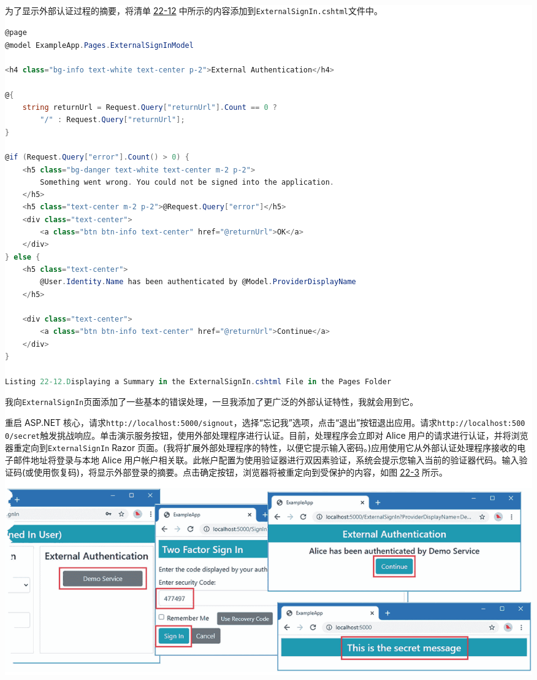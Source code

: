 为了显示外部认证过程的摘要，将清单 [22-12](#PC17) 中所示的内容添加到`ExternalSignIn.cshtml`文件中。

```cs
@page
@model ExampleApp.Pages.ExternalSignInModel

<h4 class="bg-info text-white text-center p-2">External Authentication</h4>

@{
    string returnUrl = Request.Query["returnUrl"].Count == 0 ?
        "/" : Request.Query["returnUrl"];
}

@if (Request.Query["error"].Count() > 0) {
    <h5 class="bg-danger text-white text-center m-2 p-2">
        Something went wrong. You could not be signed into the application.
    </h5>
    <h5 class="text-center m-2 p-2">@Request.Query["error"]</h5>
    <div class="text-center">
        <a class="btn btn-info text-center" href="@returnUrl">OK</a>
    </div>
} else {
    <h5 class="text-center">
        @User.Identity.Name has been authenticated by @Model.ProviderDisplayName
    </h5>

    <div class="text-center">
        <a class="btn btn-info text-center" href="@returnUrl">Continue</a>
    </div>
}

Listing 22-12.Displaying a Summary in the ExternalSignIn.cshtml File in the Pages Folder

```

我向`ExternalSignIn`页面添加了一些基本的错误处理，一旦我添加了更广泛的外部认证特性，我就会用到它。

重启 ASP.NET 核心，请求`http://localhost:5000/signout`，选择“忘记我”选项，点击“退出”按钮退出应用。请求`http://localhost:5000/secret`触发挑战响应。单击演示服务按钮，使用外部处理程序进行认证。目前，处理程序会立即对 Alice 用户的请求进行认证，并将浏览器重定向到`ExternalSignIn` Razor 页面。(我将扩展外部处理程序的特性，以便它提示输入密码。)应用使用它从外部认证处理程序接收的电子邮件地址将登录与本地 Alice 用户帐户相关联。此帐户配置为使用验证器进行双因素验证，系统会提示您输入当前的验证器代码。输入验证码(或使用恢复码)，将显示外部登录的摘要。点击确定按钮，浏览器将被重定向到受保护的内容，如图 [22-3](#Fig3) 所示。

![img/508695_1_En_22_Fig3_HTML.jpg](img/508695_1_En_22_Fig3_HTML.jpg)
